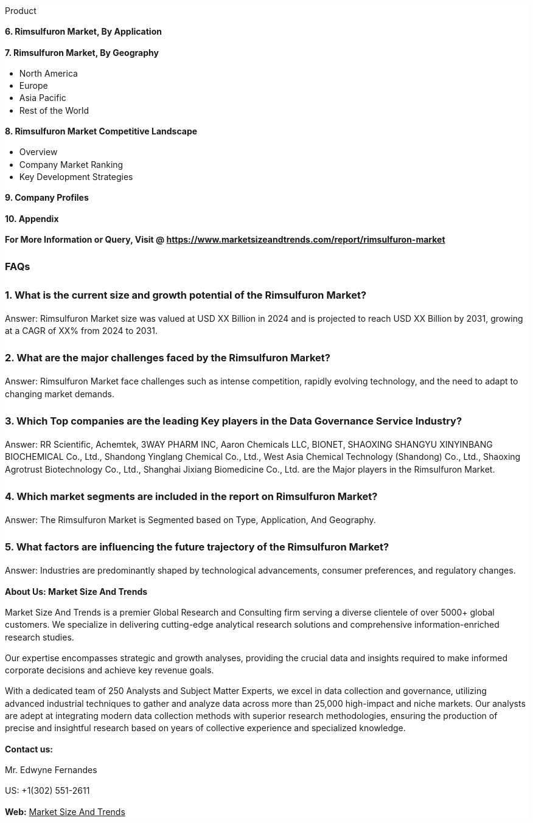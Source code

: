 Product</span></strong></p></div><div class="" data-test-id=""><p><strong><span class="">6. Rimsulfuron Market, By Application</span></strong></p></div><div class="" data-test-id=""><p><strong><span class="">7. Rimsulfuron Market, By Geography</span></strong></p></div><div class="" data-test-id=""><ul><li><span class="">North America</span></li><li><span class="">Europe</span></li><li><span class="">Asia Pacific</span></li><li><span class="">Rest of the World</span></li></ul></div><div class="" data-test-id=""><p><strong><span class="">8. Rimsulfuron Market Competitive Landscape</span></strong></p></div><div class="" data-test-id=""><ul><li><span class="">Overview</span></li><li><span class="">Company Market Ranking</span></li><li><span class="">Key Development Strategies</span></li></ul></div><div class="" data-test-id=""><p><strong><span class="">9. Company Profiles</span></strong></p></div><div class="" data-test-id=""><p><strong><span class="">10. Appendix</span></strong></p></div><div class="" data-test-id=""><p><strong><span class="">For More Information or Query, Visit @ <a href="https://www.marketsizeandtrends.com/report/rimsulfuron-market" target="_blank">https://www.marketsizeandtrends.com/report/rimsulfuron-market</a></span></strong></p></div><div class="" data-test-id=""><div class="article-main__content" data-test-id="publishing-text-block"><h3><strong><span class="">FAQs</span></strong></h3></div><div class="article-main__content" data-test-id="publishing-text-block"><h3><span class="">1. What is the current size and growth potential of the Rimsulfuron Market?</span></h3></div><div class="article-main__content" data-test-id="publishing-text-block"><p><span class="font-[700]">Answer</span><span class="">: Rimsulfuron Market size was valued at USD XX Billion in 2024 and is projected to reach USD XX Billion by 2031, growing at a CAGR of XX% from 2024 to 2031.</span></p></div><div class="article-main__content" data-test-id="publishing-text-block"><h3><span class="">2. What are the major challenges faced by the Rimsulfuron Market?</span></h3></div><div class="article-main__content" data-test-id="publishing-text-block"><p><span class="font-[700]">Answer</span><span class="">: Rimsulfuron Market face challenges such as intense competition, rapidly evolving technology, and the need to adapt to changing market demands.</span></p></div><div class="article-main__content" data-test-id="publishing-text-block"><h3><span class="">3. Which Top companies are the leading Key players in the Data Governance Service Industry?</span></h3></div><div class="article-main__content" data-test-id="publishing-text-block"><p><span class="font-[700]">Answer</span><span class="">: RR Scientific, Achemtek, 3WAY PHARM INC, Aaron Chemicals LLC, BIONET, SHAOXING SHANGYU XINYINBANG BIOCHEMICAL Co., Ltd., Shandong Yinglang Chemical Co., Ltd., West Asia Chemical Technology (Shandong) Co., Ltd., Shaoxing Agrotrust Biotechnology Co., Ltd., Shanghai Jixiang Biomedicine Co., Ltd. are the Major players in the Rimsulfuron Market.</span></p></div><div class="article-main__content" data-test-id="publishing-text-block"><h3><span class="">4. Which market segments are included in the report on Rimsulfuron Market?</span></h3></div><div class="article-main__content" data-test-id="publishing-text-block"><p><span class="font-[700]">Answer</span><span class="">: The Rimsulfuron Market is Segmented based on Type, Application, And Geography.</span></p></div><div class="article-main__content" data-test-id="publishing-text-block"><h3><span class="">5. What factors are influencing the future trajectory of the Rimsulfuron Market?</span></h3></div><div class="article-main__content" data-test-id="publishing-text-block"><p><span class="font-[700]">Answer:</span><span class="">&nbsp;Industries are predominantly shaped by technological advancements, consumer preferences, and regulatory changes.</span></p></div><p><strong><span class="">About Us: Market Size And Trends</span></strong></p></div><div class="" data-test-id=""><p><span class="">Market Size And Trends is a premier Global Research and Consulting firm serving a diverse clientele of over 5000+ global customers. We specialize in delivering cutting-edge analytical research solutions and comprehensive information-enriched research studies.</span></p></div><div class="" data-test-id=""><p><span class="">Our expertise encompasses strategic and growth analyses, providing the crucial data and insights required to make informed corporate decisions and achieve key revenue goals.</span></p></div><div class="" data-test-id=""><p><span class="">With a dedicated team of 250 Analysts and Subject Matter Experts, we excel in data collection and governance, utilizing advanced industrial techniques to gather and analyze data across more than 25,000 high-impact and niche markets. Our analysts are adept at integrating modern data collection methods with superior research methodologies, ensuring the production of precise and insightful research based on years of collective experience and specialized knowledge.</span></p></div><div class="" data-test-id=""><p><strong><span class="">Contact us:</span></strong></p></div><div class="" data-test-id=""><p><span class="">Mr. Edwyne Fernandes</span></p></div><div class="" data-test-id=""><p><span class="">US: +1(302) 551-2611<br /></span></p><p><span class=""><strong>Web:</strong> <a href="https://www.marketsizeandtrends.com/" target="_blank">Market Size And Trends</a></span></p></div>
